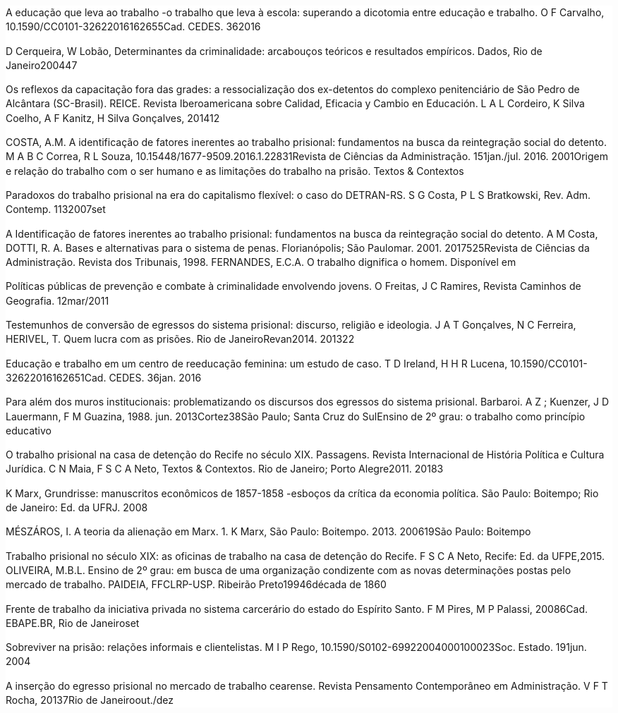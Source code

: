 A educação que leva ao trabalho -o trabalho que leva à escola: superando a dicotomia entre educação e trabalho. O F Carvalho, 10.1590/CC0101-32622016162655Cad. CEDES. 362016

D Cerqueira, W Lobão, Determinantes da criminalidade: arcabouços teóricos e resultados empíricos. Dados, Rio de Janeiro200447

Os reflexos da capacitação fora das grades: a ressocialização dos ex-detentos do complexo penitenciário de São Pedro de Alcântara (SC-Brasil). REICE. Revista Iberoamericana sobre Calidad, Eficacia y Cambio en Educación. L A L Cordeiro, K Silva Coelho, A F Kanitz, H Silva Gonçalves, 201412

COSTA, A.M. A identificação de fatores inerentes ao trabalho prisional: fundamentos na busca da reintegração social do detento. M A B C Correa, R L Souza, 10.15448/1677-9509.2016.1.22831Revista de Ciências da Administração. 151jan./jul. 2016. 2001Origem e relação do trabalho com o ser humano e as limitações do trabalho na prisão. Textos & Contextos

Paradoxos do trabalho prisional na era do capitalismo flexível: o caso do DETRAN-RS. S G Costa, P L S Bratkowski, Rev. Adm. Contemp. 1132007set

A Identificação de fatores inerentes ao trabalho prisional: fundamentos na busca da reintegração social do detento. A M Costa, DOTTI, R. A. Bases e alternativas para o sistema de penas. Florianópolis; São Paulomar. 2001. 2017525Revista de Ciências da Administração. Revista dos Tribunais, 1998. FERNANDES, E.C.A. O trabalho dignifica o homem. Disponível em

Políticas públicas de prevenção e combate à criminalidade envolvendo jovens. O Freitas, J C Ramires, Revista Caminhos de Geografia. 12mar/2011

Testemunhos de conversão de egressos do sistema prisional: discurso, religião e ideologia. J A T Gonçalves, N C Ferreira, HERIVEL, T. Quem lucra com as prisões. Rio de JaneiroRevan2014. 201322

Educação e trabalho em um centro de reeducação feminina: um estudo de caso. T D Ireland, H H R Lucena, 10.1590/CC0101-32622016162651Cad. CEDES. 36jan. 2016

Para além dos muros institucionais: problematizando os discursos dos egressos do sistema prisional. Barbaroi. A Z ; Kuenzer, J D Lauermann, F M Guazina, 1988. jun. 2013Cortez38São Paulo; Santa Cruz do SulEnsino de 2º grau: o trabalho como princípio educativo

O trabalho prisional na casa de detenção do Recife no século XIX. Passagens. Revista Internacional de História Política e Cultura Jurídica. C N Maia, F S C A Neto, Textos & Contextos. Rio de Janeiro; Porto Alegre2011. 20183

K Marx, Grundrisse: manuscritos econômicos de 1857-1858 -esboços da crítica da economia política. São Paulo: Boitempo; Rio de Janeiro: Ed. da UFRJ. 2008

MÉSZÁROS, I. A teoria da alienação em Marx. 1. K Marx, São Paulo: Boitempo. 2013. 200619São Paulo: Boitempo

Trabalho prisional no século XIX: as oficinas de trabalho na casa de detenção do Recife. F S C A Neto, Recife: Ed. da UFPE,2015. OLIVEIRA, M.B.L. Ensino de 2º grau: em busca de uma organização condizente com as novas determinações postas pelo mercado de trabalho. PAIDEIA, FFCLRP-USP. Ribeirão Preto19946década de 1860

Frente de trabalho da iniciativa privada no sistema carcerário do estado do Espírito Santo. F M Pires, M P Palassi, 20086Cad. EBAPE.BR, Rio de Janeiroset

Sobreviver na prisão: relações informais e clientelistas. M I P Rego, 10.1590/S0102-69922004000100023Soc. Estado. 191jun. 2004

A inserção do egresso prisional no mercado de trabalho cearense. Revista Pensamento Contemporâneo em Administração. V F T Rocha, 20137Rio de Janeiroout./dez

